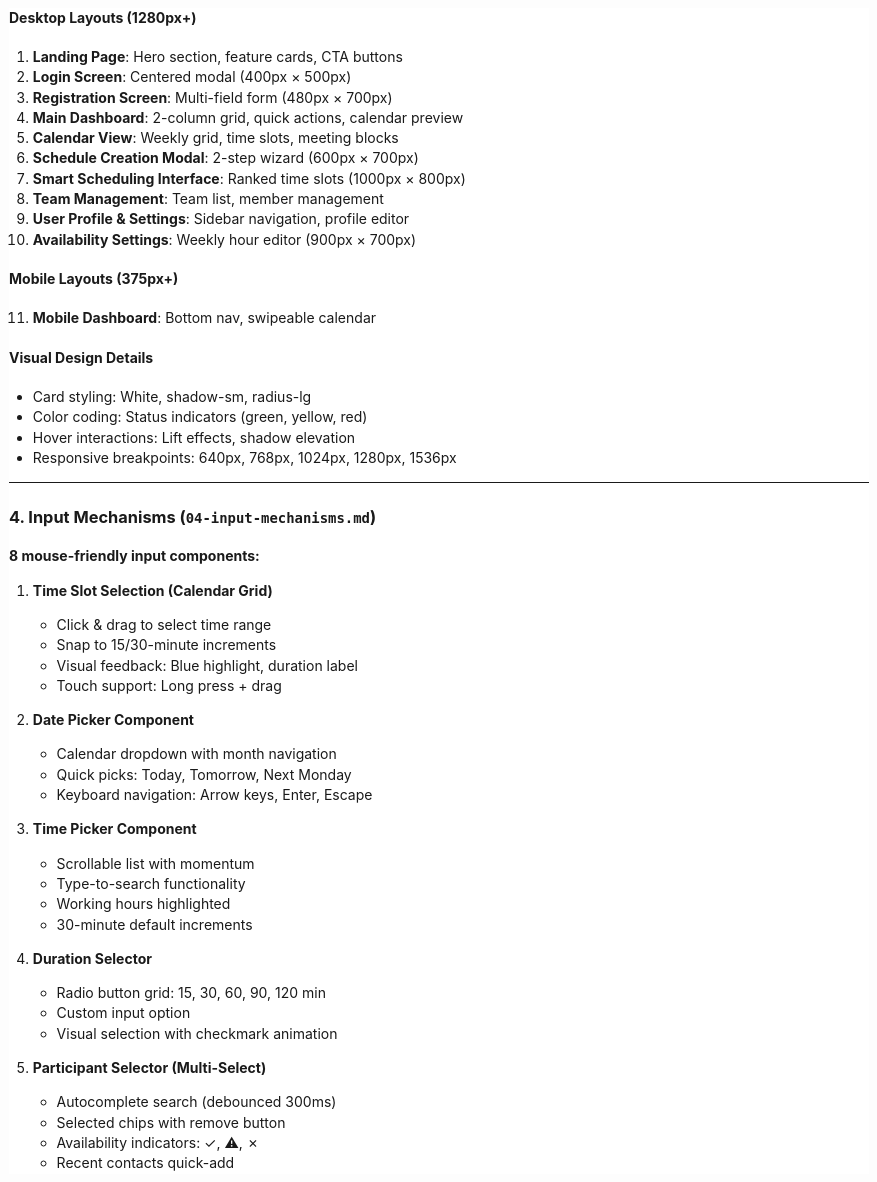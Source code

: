 #### Desktop Layouts (1280px+)
1. **Landing Page**: Hero section, feature cards, CTA buttons
2. **Login Screen**: Centered modal (400px × 500px)
3. **Registration Screen**: Multi-field form (480px × 700px)
4. **Main Dashboard**: 2-column grid, quick actions, calendar preview
5. **Calendar View**: Weekly grid, time slots, meeting blocks
6. **Schedule Creation Modal**: 2-step wizard (600px × 700px)
7. **Smart Scheduling Interface**: Ranked time slots (1000px × 800px)
8. **Team Management**: Team list, member management
9. **User Profile & Settings**: Sidebar navigation, profile editor
10. **Availability Settings**: Weekly hour editor (900px × 700px)

#### Mobile Layouts (375px+)
11. **Mobile Dashboard**: Bottom nav, swipeable calendar

#### Visual Design Details
- Card styling: White, shadow-sm, radius-lg
- Color coding: Status indicators (green, yellow, red)
- Hover interactions: Lift effects, shadow elevation
- Responsive breakpoints: 640px, 768px, 1024px, 1280px, 1536px

---

### 4. Input Mechanisms (`04-input-mechanisms.md`)
**8 mouse-friendly input components:**

1. **Time Slot Selection (Calendar Grid)**
   - Click & drag to select time range
   - Snap to 15/30-minute increments
   - Visual feedback: Blue highlight, duration label
   - Touch support: Long press + drag

2. **Date Picker Component**
   - Calendar dropdown with month navigation
   - Quick picks: Today, Tomorrow, Next Monday
   - Keyboard navigation: Arrow keys, Enter, Escape

3. **Time Picker Component**
   - Scrollable list with momentum
   - Type-to-search functionality
   - Working hours highlighted
   - 30-minute default increments

4. **Duration Selector**
   - Radio button grid: 15, 30, 60, 90, 120 min
   - Custom input option
   - Visual selection with checkmark animation

5. **Participant Selector (Multi-Select)**
   - Autocomplete search (debounced 300ms)
   - Selected chips with remove button
   - Availability indicators: ✓, ⚠, ✗
   - Recent contacts quick-add
